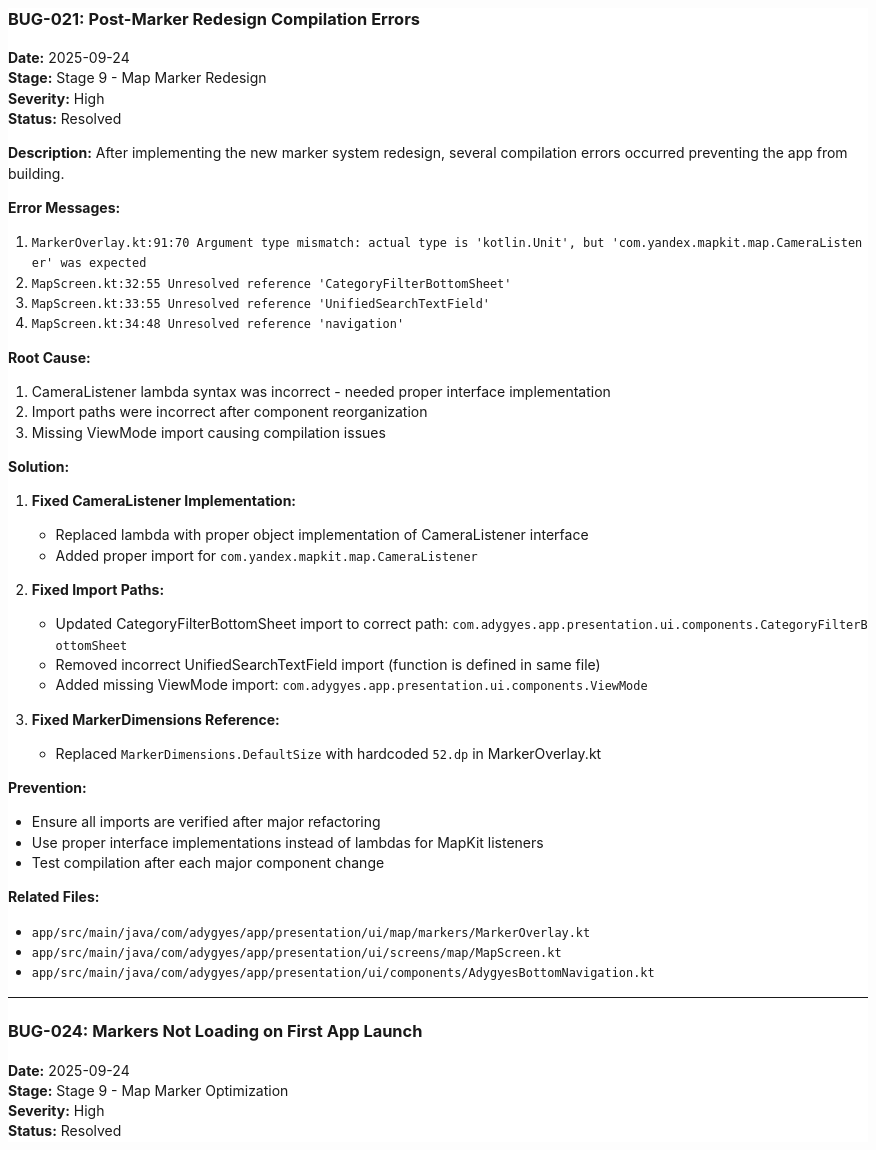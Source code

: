 
### BUG-021: Post-Marker Redesign Compilation Errors
**Date:** 2025-09-24  
**Stage:** Stage 9 - Map Marker Redesign  
**Severity:** High  
**Status:** Resolved  

**Description:**
After implementing the new marker system redesign, several compilation errors occurred preventing the app from building.

**Error Messages:**
1. `MarkerOverlay.kt:91:70 Argument type mismatch: actual type is 'kotlin.Unit', but 'com.yandex.mapkit.map.CameraListener' was expected`
2. `MapScreen.kt:32:55 Unresolved reference 'CategoryFilterBottomSheet'`
3. `MapScreen.kt:33:55 Unresolved reference 'UnifiedSearchTextField'`
4. `MapScreen.kt:34:48 Unresolved reference 'navigation'`

**Root Cause:**
1. CameraListener lambda syntax was incorrect - needed proper interface implementation
2. Import paths were incorrect after component reorganization
3. Missing ViewMode import causing compilation issues

**Solution:**
1. **Fixed CameraListener Implementation:**
   - Replaced lambda with proper object implementation of CameraListener interface
   - Added proper import for `com.yandex.mapkit.map.CameraListener`

2. **Fixed Import Paths:**
   - Updated CategoryFilterBottomSheet import to correct path: `com.adygyes.app.presentation.ui.components.CategoryFilterBottomSheet`
   - Removed incorrect UnifiedSearchTextField import (function is defined in same file)
   - Added missing ViewMode import: `com.adygyes.app.presentation.ui.components.ViewMode`

3. **Fixed MarkerDimensions Reference:**
   - Replaced `MarkerDimensions.DefaultSize` with hardcoded `52.dp` in MarkerOverlay.kt

**Prevention:**
- Ensure all imports are verified after major refactoring
- Use proper interface implementations instead of lambdas for MapKit listeners
- Test compilation after each major component change

**Related Files:**
- `app/src/main/java/com/adygyes/app/presentation/ui/map/markers/MarkerOverlay.kt`
- `app/src/main/java/com/adygyes/app/presentation/ui/screens/map/MapScreen.kt`
- `app/src/main/java/com/adygyes/app/presentation/ui/components/AdygyesBottomNavigation.kt`

---

### BUG-024: Markers Not Loading on First App Launch
**Date:** 2025-09-24  
**Stage:** Stage 9 - Map Marker Optimization  
**Severity:** High  
**Status:** Resolved  

